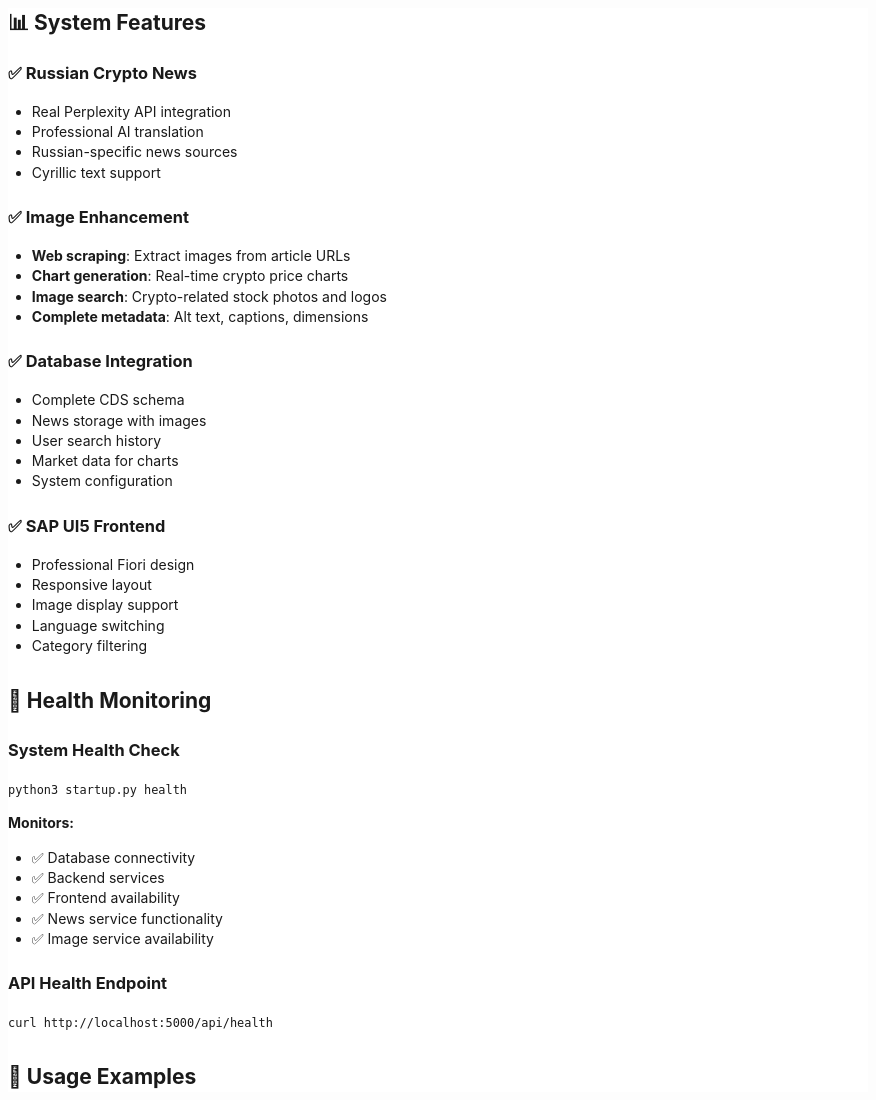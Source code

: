 ## 📊 System Features

### ✅ Russian Crypto News
- Real Perplexity API integration
- Professional AI translation
- Russian-specific news sources
- Cyrillic text support

### ✅ Image Enhancement
- **Web scraping**: Extract images from article URLs
- **Chart generation**: Real-time crypto price charts
- **Image search**: Crypto-related stock photos and logos
- **Complete metadata**: Alt text, captions, dimensions

### ✅ Database Integration
- Complete CDS schema
- News storage with images
- User search history
- Market data for charts
- System configuration

### ✅ SAP UI5 Frontend
- Professional Fiori design
- Responsive layout
- Image display support
- Language switching
- Category filtering

## 🏥 Health Monitoring

### System Health Check
```bash
python3 startup.py health
```

**Monitors:**
- ✅ Database connectivity
- ✅ Backend services
- ✅ Frontend availability
- ✅ News service functionality
- ✅ Image service availability

### API Health Endpoint
```bash
curl http://localhost:5000/api/health
```

## 📱 Usage Examples
